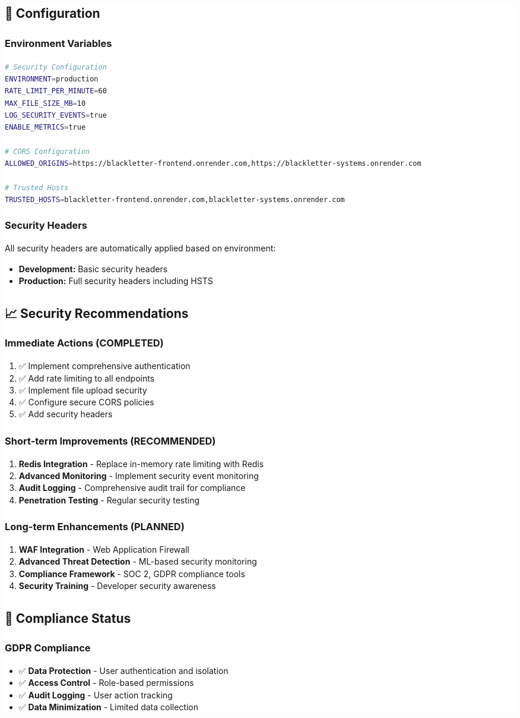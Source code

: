 ## 🔧 Configuration

### Environment Variables
```bash
# Security Configuration
ENVIRONMENT=production
RATE_LIMIT_PER_MINUTE=60
MAX_FILE_SIZE_MB=10
LOG_SECURITY_EVENTS=true
ENABLE_METRICS=true

# CORS Configuration
ALLOWED_ORIGINS=https://blackletter-frontend.onrender.com,https://blackletter-systems.onrender.com

# Trusted Hosts
TRUSTED_HOSTS=blackletter-frontend.onrender.com,blackletter-systems.onrender.com
```

### Security Headers
All security headers are automatically applied based on environment:
- **Development:** Basic security headers
- **Production:** Full security headers including HSTS

## 📈 Security Recommendations

### Immediate Actions (COMPLETED)
1. ✅ Implement comprehensive authentication
2. ✅ Add rate limiting to all endpoints
3. ✅ Implement file upload security
4. ✅ Configure secure CORS policies
5. ✅ Add security headers

### Short-term Improvements (RECOMMENDED)
1. **Redis Integration** - Replace in-memory rate limiting with Redis
2. **Advanced Monitoring** - Implement security event monitoring
3. **Audit Logging** - Comprehensive audit trail for compliance
4. **Penetration Testing** - Regular security testing

### Long-term Enhancements (PLANNED)
1. **WAF Integration** - Web Application Firewall
2. **Advanced Threat Detection** - ML-based security monitoring
3. **Compliance Framework** - SOC 2, GDPR compliance tools
4. **Security Training** - Developer security awareness

## 🎯 Compliance Status

### GDPR Compliance
- ✅ **Data Protection** - User authentication and isolation
- ✅ **Access Control** - Role-based permissions
- ✅ **Audit Logging** - User action tracking
- ✅ **Data Minimization** - Limited data collection
